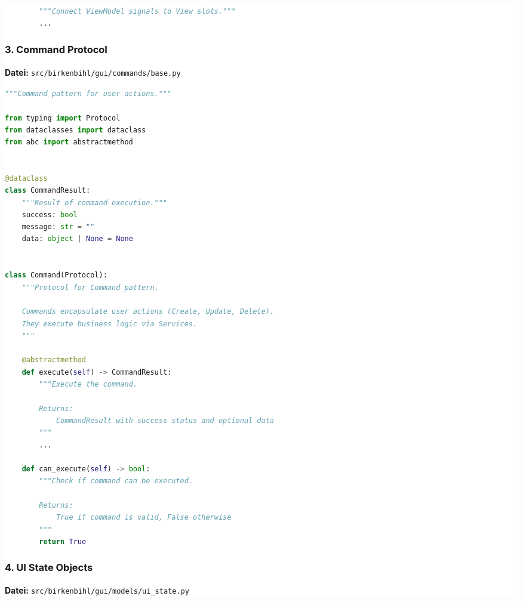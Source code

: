 ```python
        """Connect ViewModel signals to View slots."""
        ...
```

### 3. Command Protocol

**Datei:** `src/birkenbihl/gui/commands/base.py`

```python
"""Command pattern for user actions."""

from typing import Protocol
from dataclasses import dataclass
from abc import abstractmethod


@dataclass
class CommandResult:
    """Result of command execution."""
    success: bool
    message: str = ""
    data: object | None = None


class Command(Protocol):
    """Protocol for Command pattern.

    Commands encapsulate user actions (Create, Update, Delete).
    They execute business logic via Services.
    """

    @abstractmethod
    def execute(self) -> CommandResult:
        """Execute the command.

        Returns:
            CommandResult with success status and optional data
        """
        ...

    def can_execute(self) -> bool:
        """Check if command can be executed.

        Returns:
            True if command is valid, False otherwise
        """
        return True
```

### 4. UI State Objects

**Datei:** `src/birkenbihl/gui/models/ui_state.py`
